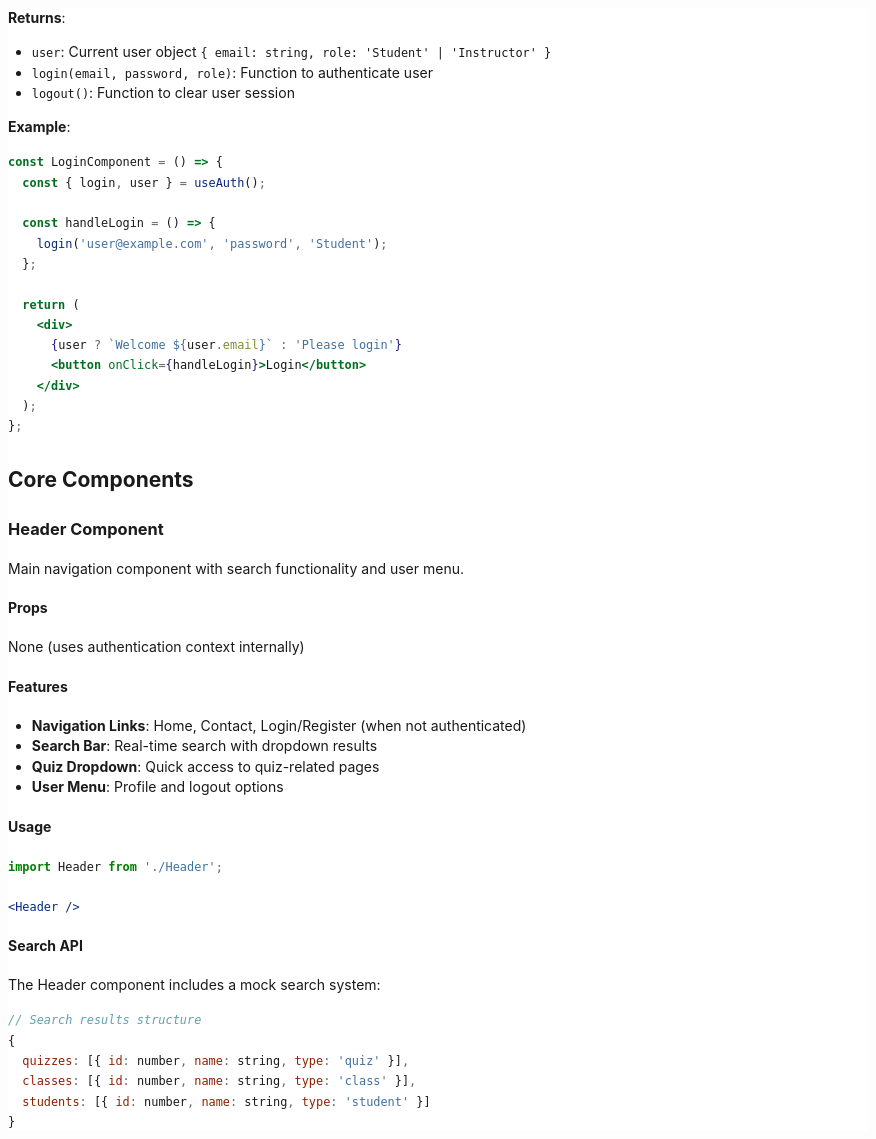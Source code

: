**Returns**:
- `user`: Current user object `{ email: string, role: 'Student' | 'Instructor' }`
- `login(email, password, role)`: Function to authenticate user
- `logout()`: Function to clear user session

**Example**:
```jsx
const LoginComponent = () => {
  const { login, user } = useAuth();
  
  const handleLogin = () => {
    login('user@example.com', 'password', 'Student');
  };
  
  return (
    <div>
      {user ? `Welcome ${user.email}` : 'Please login'}
      <button onClick={handleLogin}>Login</button>
    </div>
  );
};
```

## Core Components

### Header Component

Main navigation component with search functionality and user menu.

#### Props
None (uses authentication context internally)

#### Features
- **Navigation Links**: Home, Contact, Login/Register (when not authenticated)
- **Search Bar**: Real-time search with dropdown results
- **Quiz Dropdown**: Quick access to quiz-related pages
- **User Menu**: Profile and logout options

#### Usage
```jsx
import Header from './Header';

<Header />
```

#### Search API
The Header component includes a mock search system:

```jsx
// Search results structure
{
  quizzes: [{ id: number, name: string, type: 'quiz' }],
  classes: [{ id: number, name: string, type: 'class' }],
  students: [{ id: number, name: string, type: 'student' }]
}
```
